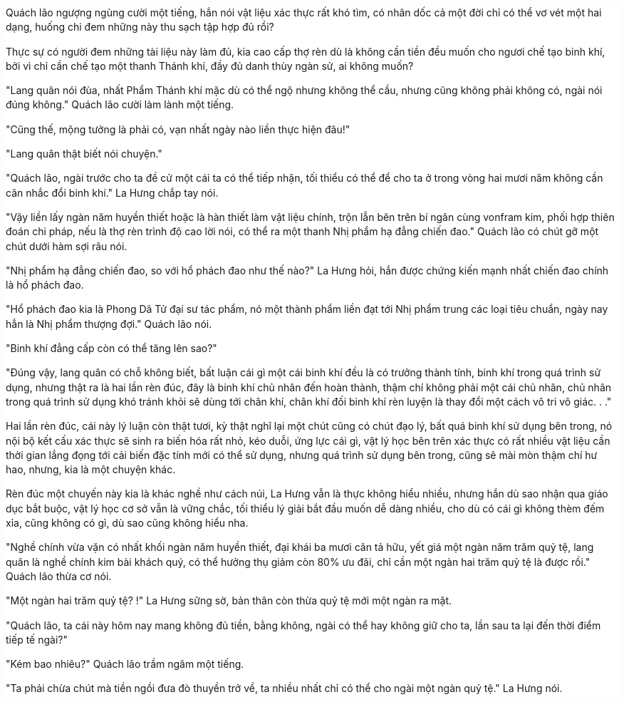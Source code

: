 Quách lão ngượng ngùng cười một tiếng, hắn nói vật liệu xác thực rất khó tìm, có nhân dốc cả một đời chỉ có thể vơ vét một hai dạng, huống chi đem những này thu sạch tập hợp đủ rồi?

Thực sự có người đem những tài liệu này làm đủ, kia cao cấp thợ rèn dù là không cần tiền đều muốn cho ngươi chế tạo binh khí, bởi vì chỉ cần chế tạo một thanh Thánh khí, đầy đủ danh thùy ngàn sử, ai không muốn?

"Lang quân nói đùa, nhất Phẩm Thánh khí mặc dù có thể ngộ nhưng không thể cầu, nhưng cũng không phải không có, ngài nói đúng không." Quách lão cười làm lành một tiếng.

"Cũng thế, mộng tưởng là phải có, vạn nhất ngày nào liền thực hiện đâu!"

"Lang quân thật biết nói chuyện."

"Quách lão, ngài trước cho ta đề cử một cái ta có thể tiếp nhận, tối thiểu có thể để cho ta ở trong vòng hai mươi năm không cần cân nhắc đổi binh khí." La Hưng chắp tay nói.

"Vậy liền lấy ngàn năm huyền thiết hoặc là hàn thiết làm vật liệu chính, trộn lẫn bên trên bí ngân cùng vonfram kim, phối hợp thiên đoán chi pháp, nếu là thợ rèn trình độ cao lời nói, có thể ra một thanh Nhị phẩm hạ đẳng chiến đao." Quách lão có chút gỡ một chút dưới hàm sợi râu nói.

"Nhị phẩm hạ đẳng chiến đao, so với hổ phách đao như thế nào?" La Hưng hỏi, hắn được chứng kiến mạnh nhất chiến đao chính là hổ phách đao.

"Hổ phách đao kia là Phong Dã Tử đại sư tác phẩm, nó một thành phẩm liền đạt tới Nhị phẩm trung các loại tiêu chuẩn, ngày nay hẳn là Nhị phẩm thượng đợi." Quách lão nói.

"Binh khí đẳng cấp còn có thể tăng lên sao?"

"Đúng vậy, lang quân có chỗ không biết, bất luận cái gì một cái binh khí đều là có trưởng thành tính, binh khí trong quá trình sử dụng, nhưng thật ra là hai lần rèn đúc, đây là binh khí chủ nhân đến hoàn thành, thậm chí không phải một cái chủ nhân, chủ nhân trong quá trình sử dụng khó tránh khỏi sẽ dùng tới chân khí, chân khí đối binh khí rèn luyện là thay đổi một cách vô tri vô giác. . ."

Hai lần rèn đúc, cái này lý luận còn thật tươi, kỳ thật nghĩ lại một chút cũng có chút đạo lý, bất quá binh khí sử dụng bên trong, nó nội bộ kết cấu xác thực sẽ sinh ra biến hóa rất nhỏ, kéo duỗi, ứng lực cái gì, vật lý học bên trên xác thực có rất nhiều vật liệu cần thời gian lắng đọng tới cải biến đặc tính mới có thể sử dụng, nhưng quá trình sử dụng bên trong, cũng sẽ mài mòn thậm chí hư hao, nhưng, kia là một chuyện khác.

Rèn đúc một chuyến này kia là khác nghề như cách núi, La Hưng vẫn là thực không hiểu nhiều, nhưng hắn dù sao nhận qua giáo dục bắt buộc, vật lý học cơ sở vẫn là vững chắc, tối thiểu lý giải bắt đầu muốn dễ dàng nhiều, cho dù có cái gì không thèm đếm xỉa, cũng không có gì, dù sao cũng không hiểu nha.

"Nghề chính vừa vặn có nhất khối ngàn năm huyền thiết, đại khái ba mươi cân tả hữu, yết giá một ngàn năm trăm quỷ tệ, lang quân là nghề chính kim bài khách quý, có thể hưởng thụ giảm còn 80% ưu đãi, chỉ cần một ngàn hai trăm quỷ tệ là được rồi." Quách lão thừa cơ nói.

"Một ngàn hai trăm quỷ tệ? !" La Hưng sững sờ, bản thân còn thừa quỷ tệ mới một ngàn ra mặt.

"Quách lão, ta cái này hôm nay mang không đủ tiền, bằng không, ngài có thể hay không giữ cho ta, lần sau ta lại đến thời điểm tiếp tế ngài?"

"Kém bao nhiêu?" Quách lão trầm ngâm một tiếng.

"Ta phải chừa chút mà tiền ngồi đưa đò thuyền trở về, ta nhiều nhất chỉ có thể cho ngài một ngàn quỷ tệ." La Hưng nói.
